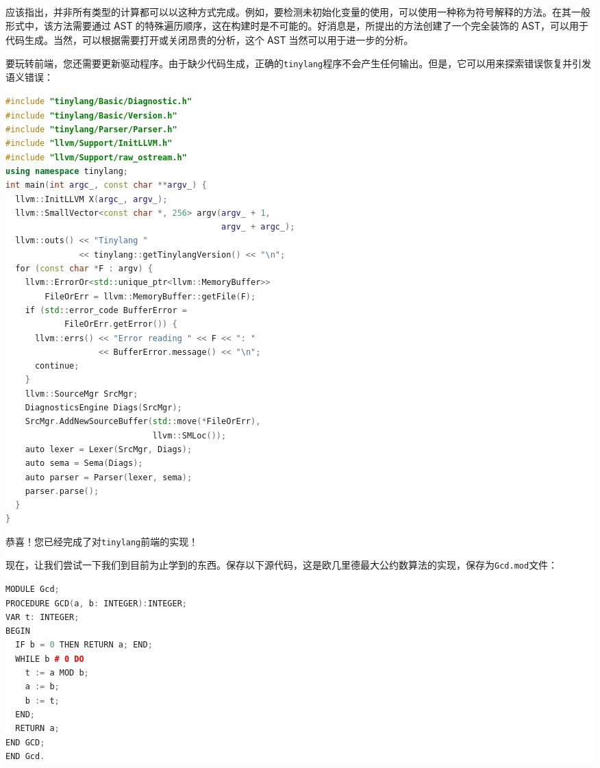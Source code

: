 应该指出，并非所有类型的计算都可以以这种方式完成。例如，要检测未初始化变量的使用，可以使用一种称为符号解释的方法。在其一般形式中，该方法需要通过 AST 的特殊遍历顺序，这在构建时是不可能的。好消息是，所提出的方法创建了一个完全装饰的 AST，可以用于代码生成。当然，可以根据需要打开或关闭昂贵的分析，这个 AST 当然可以用于进一步的分析。

要玩转前端，您还需要更新驱动程序。由于缺少代码生成，正确的`tinylang`程序不会产生任何输出。但是，它可以用来探索错误恢复并引发语义错误：

```cpp
#include "tinylang/Basic/Diagnostic.h"
#include "tinylang/Basic/Version.h"
#include "tinylang/Parser/Parser.h"
#include "llvm/Support/InitLLVM.h"
#include "llvm/Support/raw_ostream.h"
using namespace tinylang;
int main(int argc_, const char **argv_) {
  llvm::InitLLVM X(argc_, argv_);
  llvm::SmallVector<const char *, 256> argv(argv_ + 1,
                                            argv_ + argc_);
  llvm::outs() << "Tinylang "
               << tinylang::getTinylangVersion() << "\n";
  for (const char *F : argv) {
    llvm::ErrorOr<std::unique_ptr<llvm::MemoryBuffer>>
        FileOrErr = llvm::MemoryBuffer::getFile(F);
    if (std::error_code BufferError =
            FileOrErr.getError()) {
      llvm::errs() << "Error reading " << F << ": "
                   << BufferError.message() << "\n";
      continue;
    }
    llvm::SourceMgr SrcMgr;
    DiagnosticsEngine Diags(SrcMgr);
    SrcMgr.AddNewSourceBuffer(std::move(*FileOrErr),
                              llvm::SMLoc());
    auto lexer = Lexer(SrcMgr, Diags);
    auto sema = Sema(Diags);
    auto parser = Parser(lexer, sema);
    parser.parse();
  }
}
```

恭喜！您已经完成了对`tinylang`前端的实现！

现在，让我们尝试一下我们到目前为止学到的东西。保存以下源代码，这是欧几里德最大公约数算法的实现，保存为`Gcd.mod`文件：

```cpp
MODULE Gcd;
PROCEDURE GCD(a, b: INTEGER):INTEGER;
VAR t: INTEGER;
BEGIN
  IF b = 0 THEN RETURN a; END;
  WHILE b # 0 DO
    t := a MOD b;
    a := b;
    b := t;
  END;
  RETURN a;
END GCD;
END Gcd.
```
